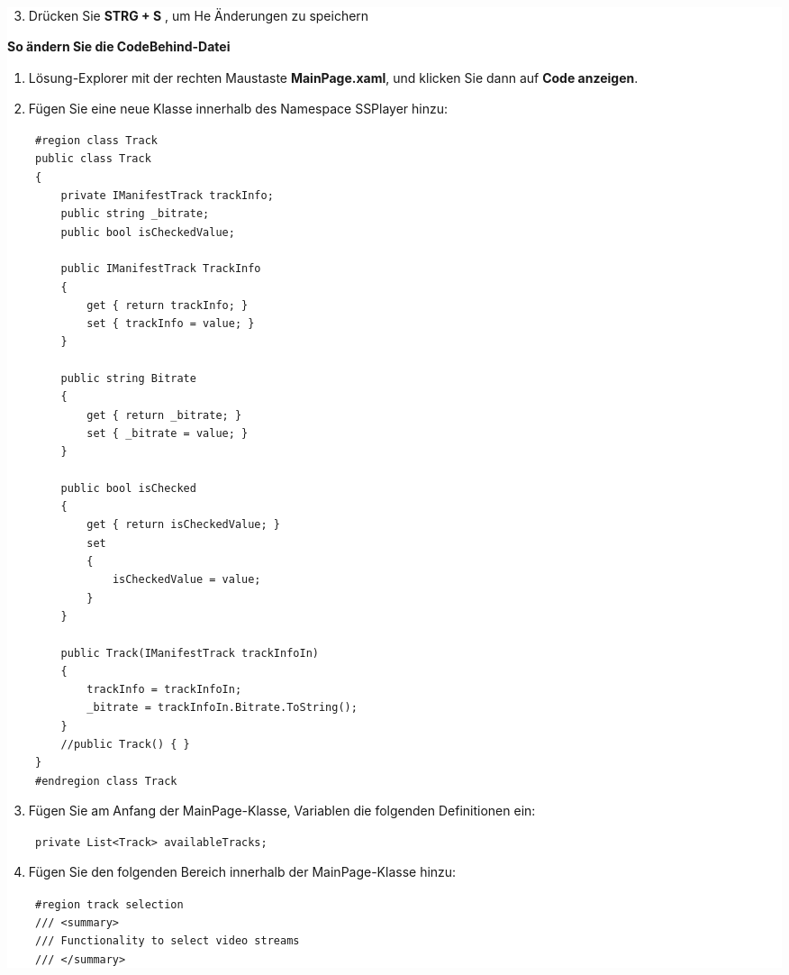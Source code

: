3. Drücken Sie **STRG + S** , um He Änderungen zu speichern


**So ändern Sie die CodeBehind-Datei**

1. Lösung-Explorer mit der rechten Maustaste **MainPage.xaml**, und klicken Sie dann auf **Code anzeigen**.
2. Fügen Sie eine neue Klasse innerhalb des Namespace SSPlayer hinzu:
    
        #region class Track
        public class Track
        {
            private IManifestTrack trackInfo;
            public string _bitrate;
            public bool isCheckedValue;
    
            public IManifestTrack TrackInfo
            {
                get { return trackInfo; }
                set { trackInfo = value; }
            }
    
            public string Bitrate
            {
                get { return _bitrate; }
                set { _bitrate = value; }
            }
    
            public bool isChecked
            {
                get { return isCheckedValue; }
                set
                {
                    isCheckedValue = value;
                }
            }
    
            public Track(IManifestTrack trackInfoIn)
            {
                trackInfo = trackInfoIn;
                _bitrate = trackInfoIn.Bitrate.ToString();
            }
            //public Track() { }
        }
        #endregion class Track

3. Fügen Sie am Anfang der MainPage-Klasse, Variablen die folgenden Definitionen ein:
    
        private List<Track> availableTracks;

4. Fügen Sie den folgenden Bereich innerhalb der MainPage-Klasse hinzu:
    
        #region track selection
        /// <summary>
        /// Functionality to select video streams
        /// </summary>

